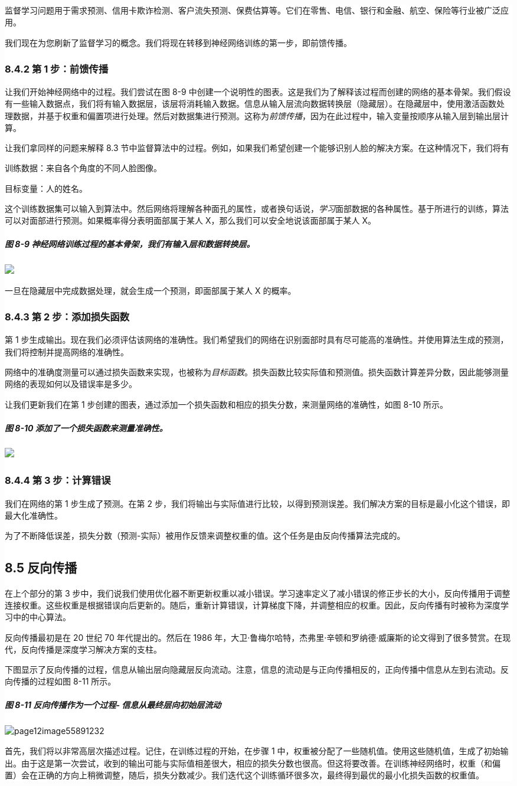 监督学习问题用于需求预测、信用卡欺诈检测、客户流失预测、保费估算等。它们在零售、电信、银行和金融、航空、保险等行业被广泛应用。

我们现在为您刷新了监督学习的概念。我们将现在转移到神经网络训练的第一步，即前馈传播。

### 8.4.2 第 1 步：前馈传播

让我们开始神经网络中的过程。我们尝试在图 8-9 中创建一个说明性的图表。这是我们为了解释该过程而创建的网络的基本骨架。我们假设有一些输入数据点，我们将有输入数据层，该层将消耗输入数据。信息从输入层流向数据转换层（隐藏层）。在隐藏层中，使用激活函数处理数据，并基于权重和偏置项进行处理。然后对数据集进行预测。这称为*前馈传播*，因为在此过程中，输入变量按顺序从输入层到输出层计算。

让我们拿同样的问题来解释 8.3 节中监督算法中的过程。例如，如果我们希望创建一个能够识别人脸的解决方案。在这种情况下，我们将有

训练数据：来自各个角度的不同人脸图像。

目标变量：人的姓名。

这个训练数据集可以输入到算法中。然后网络将理解各种面孔的属性，或者换句话说，*学习*面部数据的各种属性。基于所进行的训练，算法可以对面部进行预测。如果概率得分表明面部属于某人 X，那么我们可以安全地说该面部属于某人 X。

##### 图 8-9 神经网络训练过程的基本骨架，我们有输入层和数据转换层。

![](img/08image014.png)

一旦在隐藏层中完成数据处理，就会生成一个预测，即面部属于某人 X 的概率。

### 8.4.3 第 2 步：添加损失函数

第 1 步生成输出。现在我们必须评估该网络的准确性。我们希望我们的网络在识别面部时具有尽可能高的准确性。并使用算法生成的预测，我们将控制并提高网络的准确性。

网络中的准确度测量可以通过损失函数来实现，也被称为*目标函数*。损失函数比较实际值和预测值。损失函数计算差异分数，因此能够测量网络的表现如何以及错误率是多少。

让我们更新我们在第 1 步创建的图表，通过添加一个损失函数和相应的损失分数，来测量网络的准确性，如图 8-10 所示。

##### 图 8-10 添加了一个损失函数来测量准确性。

![](img/08image015.png)

### 8.4.4 第 3 步：计算错误

我们在网络的第 1 步生成了预测。在第 2 步，我们将输出与实际值进行比较，以得到预测误差。我们解决方案的目标是最小化这个错误，即最大化准确性。

为了不断降低误差，损失分数（预测-实际）被用作反馈来调整权重的值。这个任务是由反向传播算法完成的。

## 8.5 反向传播

在上个部分的第 3 步中，我们说我们使用优化器不断更新权重以减小错误。学习速率定义了减小错误的修正步长的大小，反向传播用于调整连接权重。这些权重是根据错误向后更新的。随后，重新计算错误，计算梯度下降，并调整相应的权重。因此，反向传播有时被称为深度学习中的中心算法。

反向传播最初是在 20 世纪 70 年代提出的。然后在 1986 年，大卫·鲁梅尔哈特，杰弗里·辛顿和罗纳德·威廉斯的论文得到了很多赞赏。在现代，反向传播是深度学习解决方案的支柱。

下图显示了反向传播的过程，信息从输出层向隐藏层反向流动。注意，信息的流动是与正向传播相反的，正向传播中信息从左到右流动。反向传播的过程如图 8-11 所示。

##### 图 8-11 反向传播作为一个过程- 信息从最终层向初始层流动

![page12image55891232](img/08image016.png)

首先，我们将以非常高层次描述过程。记住，在训练过程的开始，在步骤 1 中，权重被分配了一些随机值。使用这些随机值，生成了初始输出。由于这是第一次尝试，收到的输出可能与实际值相差很大，相应的损失分数也很高。但这将要改善。在训练神经网络时，权重（和偏置）会在正确的方向上稍微调整，随后，损失分数减少。我们迭代这个训练循环很多次，最终得到最优的最小化损失函数的权重值。
